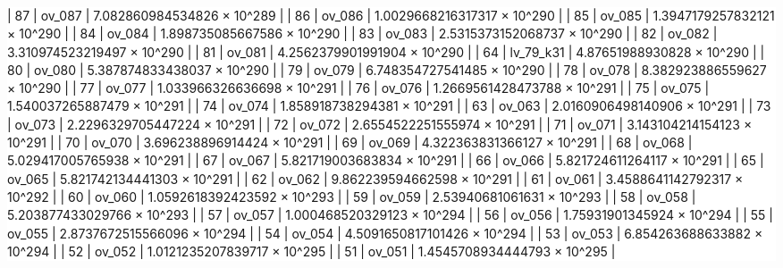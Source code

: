 | 87 | ov_087 | 7.082860984534826 × 10^289 |
| 86 | ov_086 | 1.0029668216317317 × 10^290 |
| 85 | ov_085 | 1.3947179257832121 × 10^290 |
| 84 | ov_084 | 1.898735085667586 × 10^290 |
| 83 | ov_083 | 2.5315373152068737 × 10^290 |
| 82 | ov_082 | 3.310974523219497 × 10^290 |
| 81 | ov_081 | 4.2562379901991904 × 10^290 |
| 64 | lv_79_k31 | 4.87651988930828 × 10^290 |
| 80 | ov_080 | 5.387874833438037 × 10^290 |
| 79 | ov_079 | 6.748354727541485 × 10^290 |
| 78 | ov_078 | 8.382923886559627 × 10^290 |
| 77 | ov_077 | 1.033966326636698 × 10^291 |
| 76 | ov_076 | 1.2669561428473788 × 10^291 |
| 75 | ov_075 | 1.540037265887479 × 10^291 |
| 74 | ov_074 | 1.858918738294381 × 10^291 |
| 63 | ov_063 | 2.0160906498140906 × 10^291 |
| 73 | ov_073 | 2.2296329705447224 × 10^291 |
| 72 | ov_072 | 2.6554522251555974 × 10^291 |
| 71 | ov_071 | 3.143104214154123 × 10^291 |
| 70 | ov_070 | 3.696238896914424 × 10^291 |
| 69 | ov_069 | 4.322363831366127 × 10^291 |
| 68 | ov_068 | 5.029417005765938 × 10^291 |
| 67 | ov_067 | 5.821719003683834 × 10^291 |
| 66 | ov_066 | 5.821724611264117 × 10^291 |
| 65 | ov_065 | 5.821742134441303 × 10^291 |
| 62 | ov_062 | 9.862239594662598 × 10^291 |
| 61 | ov_061 | 3.4588641142792317 × 10^292 |
| 60 | ov_060 | 1.0592618392423592 × 10^293 |
| 59 | ov_059 | 2.53940681061631 × 10^293 |
| 58 | ov_058 | 5.203877433029766 × 10^293 |
| 57 | ov_057 | 1.000468520329123 × 10^294 |
| 56 | ov_056 | 1.75931901345924 × 10^294 |
| 55 | ov_055 | 2.8737672515566096 × 10^294 |
| 54 | ov_054 | 4.5091650817101426 × 10^294 |
| 53 | ov_053 | 6.854263688633882 × 10^294 |
| 52 | ov_052 | 1.0121235207839717 × 10^295 |
| 51 | ov_051 | 1.4545708934444793 × 10^295 |